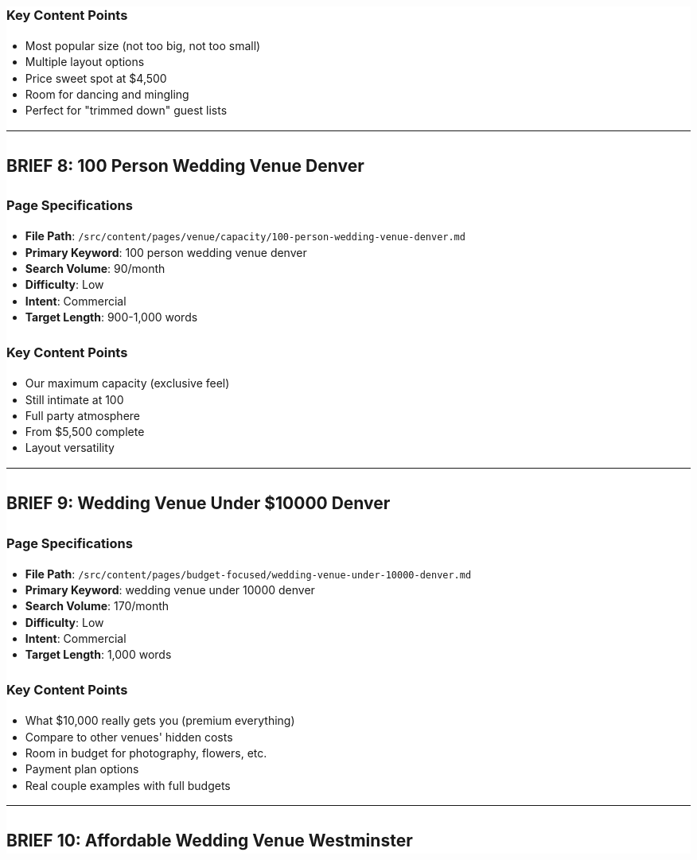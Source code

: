 ### Key Content Points
- Most popular size (not too big, not too small)
- Multiple layout options
- Price sweet spot at $4,500
- Room for dancing and mingling
- Perfect for "trimmed down" guest lists

---

## BRIEF 8: 100 Person Wedding Venue Denver

### Page Specifications
- **File Path**: `/src/content/pages/venue/capacity/100-person-wedding-venue-denver.md`
- **Primary Keyword**: 100 person wedding venue denver
- **Search Volume**: 90/month
- **Difficulty**: Low
- **Intent**: Commercial
- **Target Length**: 900-1,000 words

### Key Content Points
- Our maximum capacity (exclusive feel)
- Still intimate at 100
- Full party atmosphere
- From $5,500 complete
- Layout versatility

---

## BRIEF 9: Wedding Venue Under $10000 Denver

### Page Specifications
- **File Path**: `/src/content/pages/budget-focused/wedding-venue-under-10000-denver.md`
- **Primary Keyword**: wedding venue under 10000 denver
- **Search Volume**: 170/month
- **Difficulty**: Low
- **Intent**: Commercial
- **Target Length**: 1,000 words

### Key Content Points
- What $10,000 really gets you (premium everything)
- Compare to other venues' hidden costs
- Room in budget for photography, flowers, etc.
- Payment plan options
- Real couple examples with full budgets

---

## BRIEF 10: Affordable Wedding Venue Westminster
